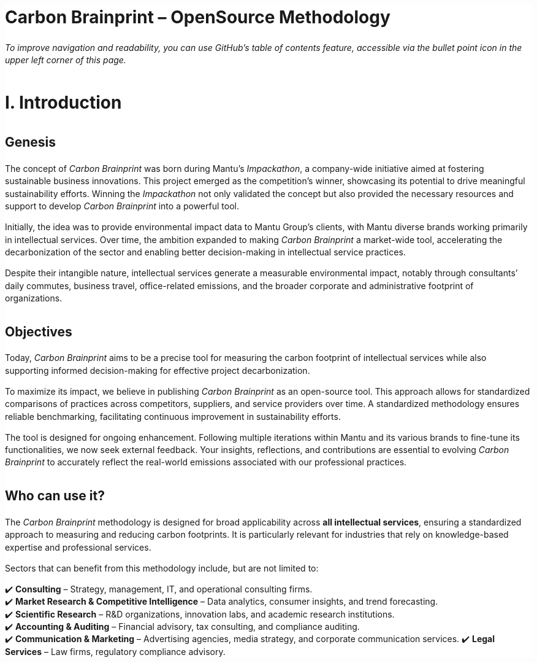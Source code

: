 # Carbon Brainprint – OpenSource Methodology

_To improve navigation and readability, you can use GitHub’s table of contents feature, accessible via the bullet point icon in the upper left corner of this page._

# I. Introduction

## Genesis

The concept of _Carbon Brainprint_ was born during Mantu’s _Impackathon_, a company-wide initiative aimed at fostering sustainable business innovations. This project emerged as the competition’s winner, showcasing its potential to drive meaningful sustainability efforts. Winning the _Impackathon_ not only validated the concept but also provided the necessary resources and support to develop _Carbon Brainprint_ into a powerful tool.

Initially, the idea was to provide environmental impact data to Mantu Group’s clients, with Mantu diverse brands working primarily in intellectual services. Over time, the ambition expanded to making _Carbon Brainprint_ a market-wide tool, accelerating the decarbonization of the sector and enabling better decision-making in intellectual service practices.

Despite their intangible nature, intellectual services generate a measurable environmental impact, notably through consultants’ daily commutes, business travel, office-related emissions, and the broader corporate and administrative footprint of organizations.

## Objectives

Today, _Carbon Brainprint_ aims to be a precise tool for measuring the carbon footprint of intellectual services while also supporting informed decision-making for effective project decarbonization.

To maximize its impact, we believe in publishing _Carbon Brainprint_ as an open-source tool. This approach allows for standardized comparisons of practices across competitors, suppliers, and service providers over time. A standardized methodology ensures reliable benchmarking, facilitating continuous improvement in sustainability efforts.

The tool is designed for ongoing enhancement. Following multiple iterations within Mantu and its various brands to fine-tune its functionalities, we now seek external feedback. Your insights, reflections, and contributions are essential to evolving _Carbon Brainprint_ to accurately reflect the real-world emissions associated with our professional practices.

## Who can use it?

The _Carbon Brainprint_ methodology is designed for broad applicability across **all intellectual services**, ensuring a standardized approach to measuring and reducing carbon footprints. It is particularly relevant for industries that rely on knowledge-based expertise and professional services.

Sectors that can benefit from this methodology include, but are not limited to:

✔️  **Consulting** – Strategy, management, IT, and operational consulting firms.  
✔️  **Market Research & Competitive Intelligence** – Data analytics, consumer insights, and trend forecasting.  
✔️  **Scientific Research** – R&D organizations, innovation labs, and academic research institutions.  
✔️  **Accounting & Auditing** – Financial advisory, tax consulting, and compliance auditing.  
✔️  **Communication & Marketing** – Advertising agencies, media strategy, and corporate communication services.
✔️  **Legal Services** – Law firms, regulatory compliance advisory.
